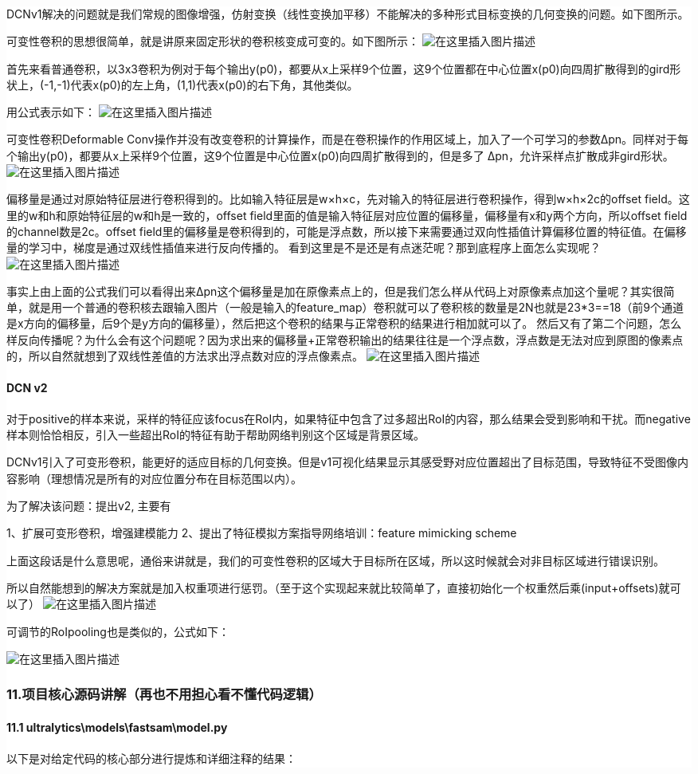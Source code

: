 DCNv1解决的问题就是我们常规的图像增强，仿射变换（线性变换加平移）不能解决的多种形式目标变换的几何变换的问题。如下图所示。

可变性卷积的思想很简单，就是讲原来固定形状的卷积核变成可变的。如下图所示：
![在这里插入图片描述](https://img-blog.csdnimg.cn/direct/99274dbd99cd4541b27822a69cab2ef0.png)

首先来看普通卷积，以3x3卷积为例对于每个输出y(p0)，都要从x上采样9个位置，这9个位置都在中心位置x(p0)向四周扩散得到的gird形状上，(-1,-1)代表x(p0)的左上角，(1,1)代表x(p0)的右下角，其他类似。

用公式表示如下：
![在这里插入图片描述](https://img-blog.csdnimg.cn/direct/3e61728716eb4708a22f7ff5352b38e6.png)

可变性卷积Deformable Conv操作并没有改变卷积的计算操作，而是在卷积操作的作用区域上，加入了一个可学习的参数∆pn。同样对于每个输出y(p0)，都要从x上采样9个位置，这9个位置是中心位置x(p0)向四周扩散得到的，但是多了 ∆pn，允许采样点扩散成非gird形状。
![在这里插入图片描述](https://img-blog.csdnimg.cn/direct/c7ef6bda4cd94c0581652713832e9ef1.png)


偏移量是通过对原始特征层进行卷积得到的。比如输入特征层是w×h×c，先对输入的特征层进行卷积操作，得到w×h×2c的offset field。这里的w和h和原始特征层的w和h是一致的，offset field里面的值是输入特征层对应位置的偏移量，偏移量有x和y两个方向，所以offset field的channel数是2c。offset field里的偏移量是卷积得到的，可能是浮点数，所以接下来需要通过双向性插值计算偏移位置的特征值。在偏移量的学习中，梯度是通过双线性插值来进行反向传播的。
看到这里是不是还是有点迷茫呢？那到底程序上面怎么实现呢？
![在这里插入图片描述](https://img-blog.csdnimg.cn/direct/e731d61d0abe49f6bbc7ae8578d22350.png)

事实上由上面的公式我们可以看得出来∆pn这个偏移量是加在原像素点上的，但是我们怎么样从代码上对原像素点加这个量呢？其实很简单，就是用一个普通的卷积核去跟输入图片（一般是输入的feature_map）卷积就可以了卷积核的数量是2N也就是23*3==18（前9个通道是x方向的偏移量，后9个是y方向的偏移量），然后把这个卷积的结果与正常卷积的结果进行相加就可以了。
然后又有了第二个问题，怎么样反向传播呢？为什么会有这个问题呢？因为求出来的偏移量+正常卷积输出的结果往往是一个浮点数，浮点数是无法对应到原图的像素点的，所以自然就想到了双线性差值的方法求出浮点数对应的浮点像素点。
![在这里插入图片描述](https://img-blog.csdnimg.cn/direct/55c9e8d7a23045d4a4adb935323b0a68.png)

#### DCN v2
对于positive的样本来说，采样的特征应该focus在RoI内，如果特征中包含了过多超出RoI的内容，那么结果会受到影响和干扰。而negative样本则恰恰相反，引入一些超出RoI的特征有助于帮助网络判别这个区域是背景区域。

DCNv1引入了可变形卷积，能更好的适应目标的几何变换。但是v1可视化结果显示其感受野对应位置超出了目标范围，导致特征不受图像内容影响（理想情况是所有的对应位置分布在目标范围以内）。

为了解决该问题：提出v2, 主要有

1、扩展可变形卷积，增强建模能力
2、提出了特征模拟方案指导网络培训：feature mimicking scheme

上面这段话是什么意思呢，通俗来讲就是，我们的可变性卷积的区域大于目标所在区域，所以这时候就会对非目标区域进行错误识别。

所以自然能想到的解决方案就是加入权重项进行惩罚。（至于这个实现起来就比较简单了，直接初始化一个权重然后乘(input+offsets)就可以了）
![在这里插入图片描述](https://img-blog.csdnimg.cn/direct/89d460a73d314ef08156e119f3564698.png)

可调节的RoIpooling也是类似的，公式如下：

![在这里插入图片描述](https://img-blog.csdnimg.cn/direct/74c813cf6f1746f5be4ae8e69b1be198.png)


### 11.项目核心源码讲解（再也不用担心看不懂代码逻辑）

#### 11.1 ultralytics\models\fastsam\model.py

以下是对给定代码的核心部分进行提炼和详细注释的结果：
